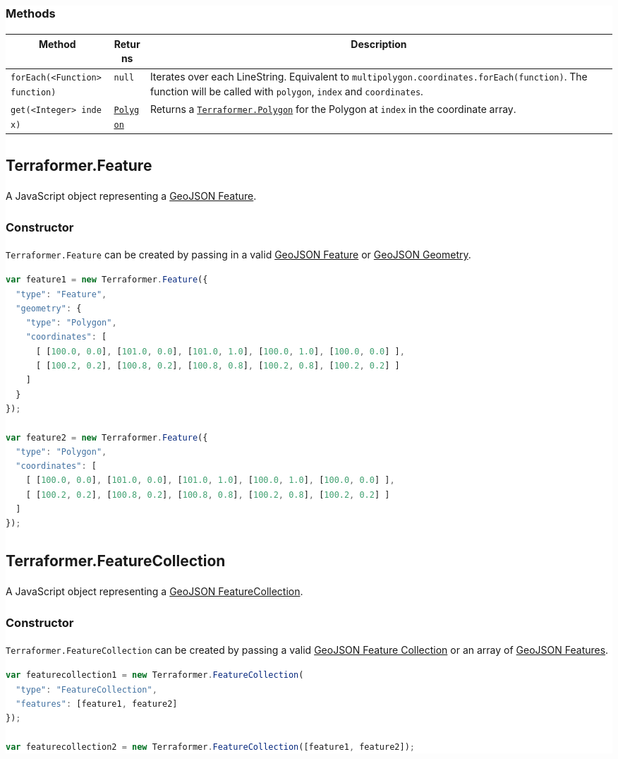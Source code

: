### Methods
Method | Returns | Description
--- | --- | --- |
`forEach(<Function> function)`| `null` | Iterates over each LineString. Equivalent to `multipolygon.coordinates.forEach(function)`. The function will be called with `polygon`, `index` and `coordinates`.
`get(<Integer> index)` | [`Polygon`](/glossary/#polygon-primitive) | Returns a [`Terraformer.Polygon`](/glossary/#polygon-primitive) for the Polygon at `index` in the coordinate array.

## Terraformer.Feature
A JavaScript object representing a [GeoJSON Feature](/glossary/#feature).

### Constructor
`Terraformer.Feature` can be created by passing in a valid [GeoJSON Feature](/glossary/#feature) or [GeoJSON Geometry](/glossary/#geometry).

```js
var feature1 = new Terraformer.Feature({
  "type": "Feature",
  "geometry": {
    "type": "Polygon",
    "coordinates": [
      [ [100.0, 0.0], [101.0, 0.0], [101.0, 1.0], [100.0, 1.0], [100.0, 0.0] ],
      [ [100.2, 0.2], [100.8, 0.2], [100.8, 0.8], [100.2, 0.8], [100.2, 0.2] ]
    ]
  }
});

var feature2 = new Terraformer.Feature({
  "type": "Polygon",
  "coordinates": [
    [ [100.0, 0.0], [101.0, 0.0], [101.0, 1.0], [100.0, 1.0], [100.0, 0.0] ],
    [ [100.2, 0.2], [100.8, 0.2], [100.8, 0.8], [100.2, 0.8], [100.2, 0.2] ]
  ]
});
```

## Terraformer.FeatureCollection
A JavaScript object representing a [GeoJSON FeatureCollection](/glossary/#featurecollection).

### Constructor
`Terraformer.FeatureCollection` can be created by passing a valid [GeoJSON Feature Collection](/glossary/#featurecollection) or an array of [GeoJSON Features](/glossary/#feature).

```js
var featurecollection1 = new Terraformer.FeatureCollection(
  "type": "FeatureCollection",
  "features": [feature1, feature2]
});

var featurecollection2 = new Terraformer.FeatureCollection([feature1, feature2]);
```

